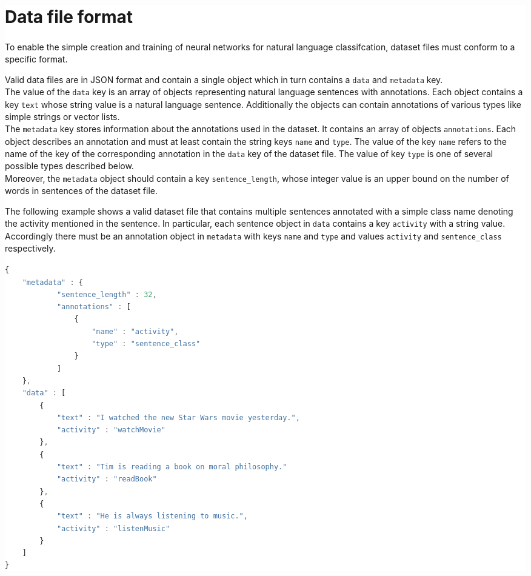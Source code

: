 # Data file format

To enable the simple creation and training of neural networks for natural language classifcation, dataset files must conform to a specific format.

Valid data files are in JSON format and contain a single object which in turn contains a `data` and `metadata` key.  
The value of the `data` key is an array of objects representing natural language sentences with annotations. Each object contains a key `text` whose string value is a natural language sentence. Additionally the objects can contain annotations of various types like simple strings or vector lists.    
The `metadata` key stores information about the annotations used in the dataset. It contains an array of objects `annotations`. Each object describes an annotation and must at least contain the string keys `name` and `type`. The value of the key `name` refers to the name of the key of the corresponding annotation in the `data` key of the dataset file. The value of key `type` is one of several possible types described below.  
Moreover, the `metadata` object should contain a key `sentence_length`, whose integer value is an upper bound on the number of words in sentences of the dataset file.

The following example shows a valid dataset file that contains multiple sentences annotated with a simple class name denoting the activity mentioned in the sentence. In particular, each sentence object in `data` contains a key `activity` with a string value. Accordingly there must be an annotation object in `metadata` with keys `name` and `type` and values `activity` and `sentence_class` respectively.

```javascript
{
    "metadata" : {
            "sentence_length" : 32,
            "annotations" : [
                {
                    "name" : "activity",
                    "type" : "sentence_class"
                }
            ]
    },
    "data" : [
        {
            "text" : "I watched the new Star Wars movie yesterday.",
            "activity" : "watchMovie"
        },
        {
            "text" : "Tim is reading a book on moral philosophy."
            "activity" : "readBook"
        },
        {
            "text" : "He is always listening to music.",
            "activity" : "listenMusic"
        }
    ]
}
```

